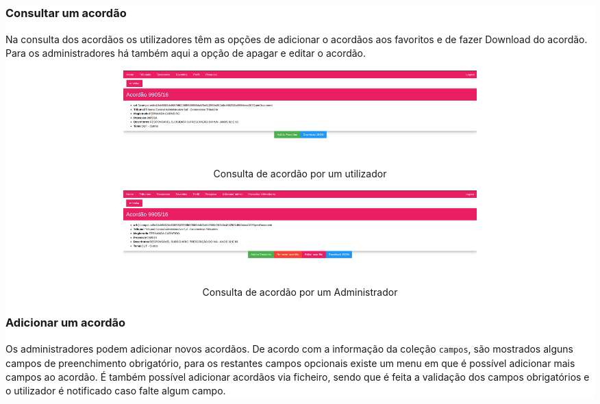 ### **Consultar um acordão**
Na consulta dos acordãos os utilizadores têm as opções de adicionar o acordãos aos favoritos e de fazer Download do acordão. Para os administradores há também aqui a opção de apagar e editar o acordão.

<div align="center">
<img width="60%" src="imagensRelatorio/consultaUser.png"/>
<p>Consulta de acordão por um utilizador</p>
</div>  

<div align="center">
<img width="60%" src="imagensRelatorio/consultaAdmin.png"/>
<p>Consulta de acordão por um Administrador</p>
</div>  

### **Adicionar um acordão**
Os administradores podem adicionar novos acordãos. De acordo com a informação da coleção `campos`, são mostrados alguns campos de preenchimento obrigatório, para os restantes campos opcionais existe um menu em que é possível adicionar mais campos ao acordão. É também possível adicionar acordãos via ficheiro, sendo que é feita a validação dos campos obrigatórios e o utilizador é notificado caso falte algum campo.

<div align="center">